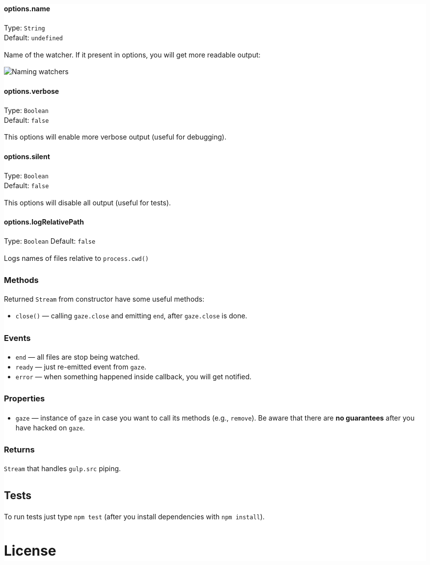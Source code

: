 #### options.name
Type: `String`  
Default: `undefined`

Name of the watcher. If it present in options, you will get more readable output:

![Naming watchers](https://github.com/floatdrop/gulp-watch/raw/master/img/naming.png)

#### options.verbose
Type: `Boolean`  
Default: `false`

This options will enable more verbose output (useful for debugging).

#### options.silent
Type: `Boolean`  
Default: `false`

This options will disable all output (useful for tests).

#### options.logRelativePath
Type: `Boolean`
Default: `false`

Logs names of files relative to `process.cwd()`

### Methods

Returned `Stream` from constructor have some useful methods:

 * `close()` — calling `gaze.close` and emitting `end`, after `gaze.close` is done.

### Events

 * `end` — all files are stop being watched.
 * `ready` — just re-emitted event from `gaze`.
 * `error` — when something happened inside callback, you will get notified.

### Properties

 * `gaze` — instance of `gaze` in case you want to call its methods (e.g., `remove`). Be aware that there are __no guarantees__ after you have hacked on `gaze`.

### Returns

`Stream` that handles `gulp.src` piping.

## Tests

To run tests just type `npm test` (after you install dependencies with `npm install`).

# License
